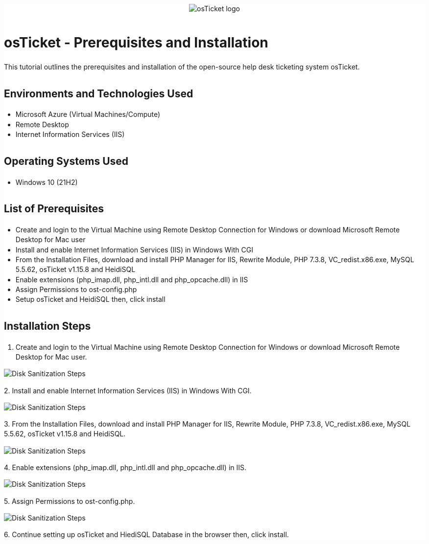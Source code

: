 <p align="center">
<img src="https://i.imgur.com/Clzj7Xs.png" alt="osTicket logo"/>
</p>

<h1>osTicket - Prerequisites and Installation</h1>
This tutorial outlines the prerequisites and installation of the open-source help desk ticketing system osTicket.<br />






<h2>Environments and Technologies Used</h2>

- Microsoft Azure (Virtual Machines/Compute)
- Remote Desktop
- Internet Information Services (IIS)

<h2>Operating Systems Used </h2>

- Windows 10</b> (21H2)

<h2>List of Prerequisites</h2>

- Create and login to the Virtual Machine using Remote Desktop Connection for Windows or download Microsoft Remote Desktop for Mac user
- Install and enable Internet Information Services (IIS) in Windows With CGI
- From the Installation Files, download and install PHP Manager for IIS, Rewrite Module, PHP 7.3.8, VC_redist.x86.exe, MySQL 5.5.62, osTicket v1.15.8
and HeidiSQL
- Enable extensions (php_imap.dll, php_intl.dll and php_opcache.dll) in IIS
- Assign Permissions to ost-config.php
- Setup osTicket and HeidiSQL then, click install

<h2>Installation Steps</h2>

1. Create and login to the Virtual Machine using Remote Desktop Connection for Windows or download Microsoft Remote Desktop for Mac user.
<p>
<img src="https://i.imgur.com/aN2EA8w.png" height="80%" width="80%" alt="Disk Sanitization Steps"/>
</p>
<p>
2. Install and enable Internet Information Services (IIS) in Windows With CGI.
<p>
<img src="https://i.imgur.com/QA0Xb14.png" height="80%" width="80%" alt="Disk Sanitization Steps"/>
</p>
<p>
3. From the Installation Files, download and install PHP Manager for IIS, Rewrite Module, PHP 7.3.8, VC_redist.x86.exe, MySQL 5.5.62, osTicket v1.15.8
and HeidiSQL.
<p>
<img src="https://i.imgur.com/8jbrVR1.png" height="80%" width="80%" alt="Disk Sanitization Steps"/>
</p>
<p>
4. Enable extensions (php_imap.dll, php_intl.dll and php_opcache.dll) in IIS.
<p>
<img src="https://i.imgur.com/y9pIP7i.png" height="80%" width="80%" alt="Disk Sanitization Steps"/>
</p>
<p>
5. Assign Permissions to ost-config.php.
<p>
<img src="https://i.imgur.com/DVLfD4T.png" height="80%" width="80%" alt="Disk Sanitization Steps"/>
</p>
<p>
6. Continue setting up osTicket and HiediSQL Database in the browser then, click install.